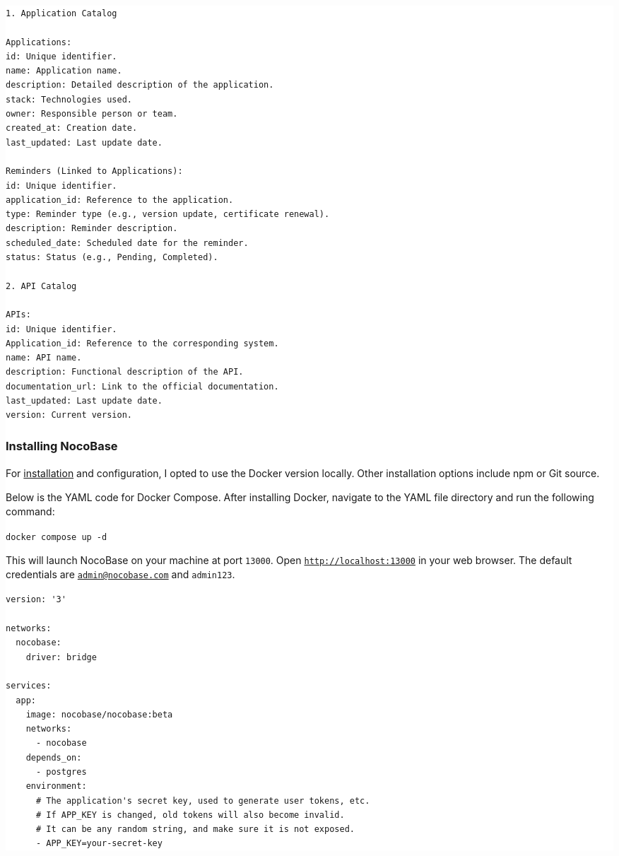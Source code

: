 ```
1. Application Catalog

Applications:
id: Unique identifier.
name: Application name.
description: Detailed description of the application.
stack: Technologies used.
owner: Responsible person or team.
created_at: Creation date.
last_updated: Last update date.

Reminders (Linked to Applications):
id: Unique identifier.
application_id: Reference to the application.
type: Reminder type (e.g., version update, certificate renewal).
description: Reminder description.
scheduled_date: Scheduled date for the reminder.
status: Status (e.g., Pending, Completed).

2. API Catalog

APIs:
id: Unique identifier.
Application_id: Reference to the corresponding system.
name: API name.
description: Functional description of the API.
documentation_url: Link to the official documentation.
last_updated: Last update date.
version: Current version.
```

### **Installing NocoBase**

For [installation](https://docs.nocobase.com/welcome/getting-started/installation) and configuration, I opted to use the Docker version locally. Other installation options include npm or Git source.

Below is the YAML code for Docker Compose. After installing Docker, navigate to the YAML file directory and run the following command:

```
docker compose up -d
```

This will launch NocoBase on your machine at port `13000`. Open [`http://localhost:13000`](http://localhost:13000/) in your web browser. The default credentials are [`admin@nocobase.com`](mailto:admin@nocobase.com) and `admin123`.

```
version: '3'

networks:
  nocobase:
    driver: bridge

services:
  app:
    image: nocobase/nocobase:beta
    networks:
      - nocobase
    depends_on:
      - postgres
    environment:
      # The application's secret key, used to generate user tokens, etc.
      # If APP_KEY is changed, old tokens will also become invalid.
      # It can be any random string, and make sure it is not exposed.
      - APP_KEY=your-secret-key
```